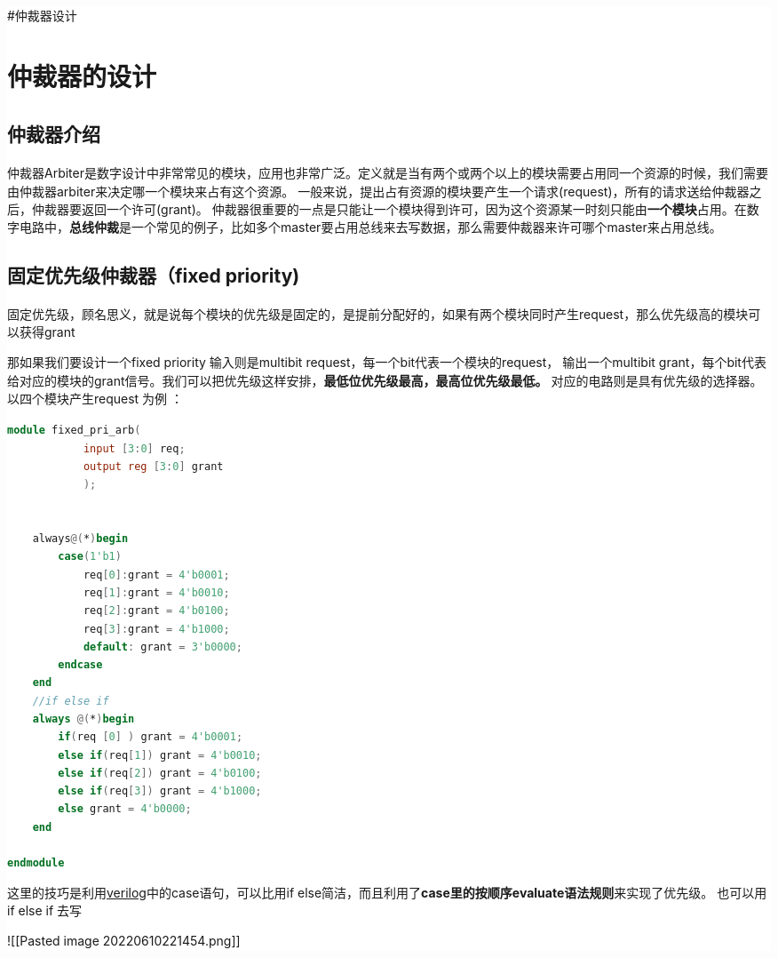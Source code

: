 #仲裁器设计
# 仲裁器的设计
## 仲裁器介绍
仲裁器Arbiter是数字设计中非常常见的模块，应用也非常广泛。定义就是当有两个或两个以上的模块需要占用同一个资源的时候，我们需要由仲裁器arbiter来决定哪一个模块来占有这个资源。
一般来说，提出占有资源的模块要产生一个请求(request)，所有的请求送给仲裁器之后，仲裁器要返回一个许可(grant)。
仲裁器很重要的一点是只能让一个模块得到许可，因为这个资源某一时刻只能由**一个模块**占用。在数字电路中，**总线仲裁**是一个常见的例子，比如多个master要占用总线来去写数据，那么需要仲裁器来许可哪个master来占用总线。

## 固定优先级仲裁器（fixed priority)
固定优先级，顾名思义，就是说每个模块的优先级是固定的，是提前分配好的，如果有两个模块同时产生request，那么优先级高的模块可以获得grant

那如果我们要设计一个fixed priority 输入则是multibit request，每一个bit代表一个模块的request， 输出一个multibit grant，每个bit代表给对应的模块的grant信号。我们可以把优先级这样安排，**最低位优先级最高，最高位优先级最低。**
对应的电路则是具有优先级的选择器。
以四个模块产生request 为例 ：
```verilog
module fixed_pri_arb(
			input [3:0] req;
			output reg [3:0] grant
			);
			
			
	always@(*)begin
		case(1'b1)
			req[0]:grant = 4'b0001;
			req[1]:grant = 4'b0010;
			req[2]:grant = 4'b0100;
			req[3]:grant = 4'b1000;
			default: grant = 3'b0000;
		endcase
	end
    //if else if 
	always @(*)begin
		if(req [0] ) grant = 4'b0001;
		else if(req[1]) grant = 4'b0010;
		else if(req[2]) grant = 4'b0100;
		else if(req[3]) grant = 4'b1000;
		else grant = 4'b0000;
	end
	
endmodule

```
这里的技巧是利用[verilog](https://so.csdn.net/so/search?q=verilog&spm=1001.2101.3001.7020)中的case语句，可以比用if else简洁，而且利用了**case里的按顺序evaluate语法规则**来实现了优先级。
也可以用if else if 去写

![[Pasted image 20220610221454.png]]
